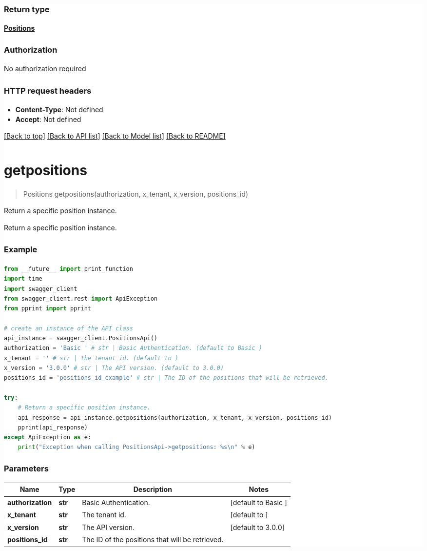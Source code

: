 ### Return type

[**Positions**](Positions.md)

### Authorization

No authorization required

### HTTP request headers

 - **Content-Type**: Not defined
 - **Accept**: Not defined

[[Back to top]](#) [[Back to API list]](../README.md#documentation-for-api-endpoints) [[Back to Model list]](../README.md#documentation-for-models) [[Back to README]](../README.md)

# **getpositions**
> Positions getpositions(authorization, x_tenant, x_version, positions_id)

Return a specific position instance.

Return a specific position instance.

### Example
```python
from __future__ import print_function
import time
import swagger_client
from swagger_client.rest import ApiException
from pprint import pprint

# create an instance of the API class
api_instance = swagger_client.PositionsApi()
authorization = 'Basic ' # str | Basic Authentication. (default to Basic )
x_tenant = '' # str | The tenant id. (default to )
x_version = '3.0.0' # str | The API version. (default to 3.0.0)
positions_id = 'positions_id_example' # str | The ID of the positions that will be retrieved.

try:
    # Return a specific position instance.
    api_response = api_instance.getpositions(authorization, x_tenant, x_version, positions_id)
    pprint(api_response)
except ApiException as e:
    print("Exception when calling PositionsApi->getpositions: %s\n" % e)
```

### Parameters

Name | Type | Description  | Notes
------------- | ------------- | ------------- | -------------
 **authorization** | **str**| Basic Authentication. | [default to Basic ]
 **x_tenant** | **str**| The tenant id. | [default to ]
 **x_version** | **str**| The API version. | [default to 3.0.0]
 **positions_id** | **str**| The ID of the positions that will be retrieved. | 
